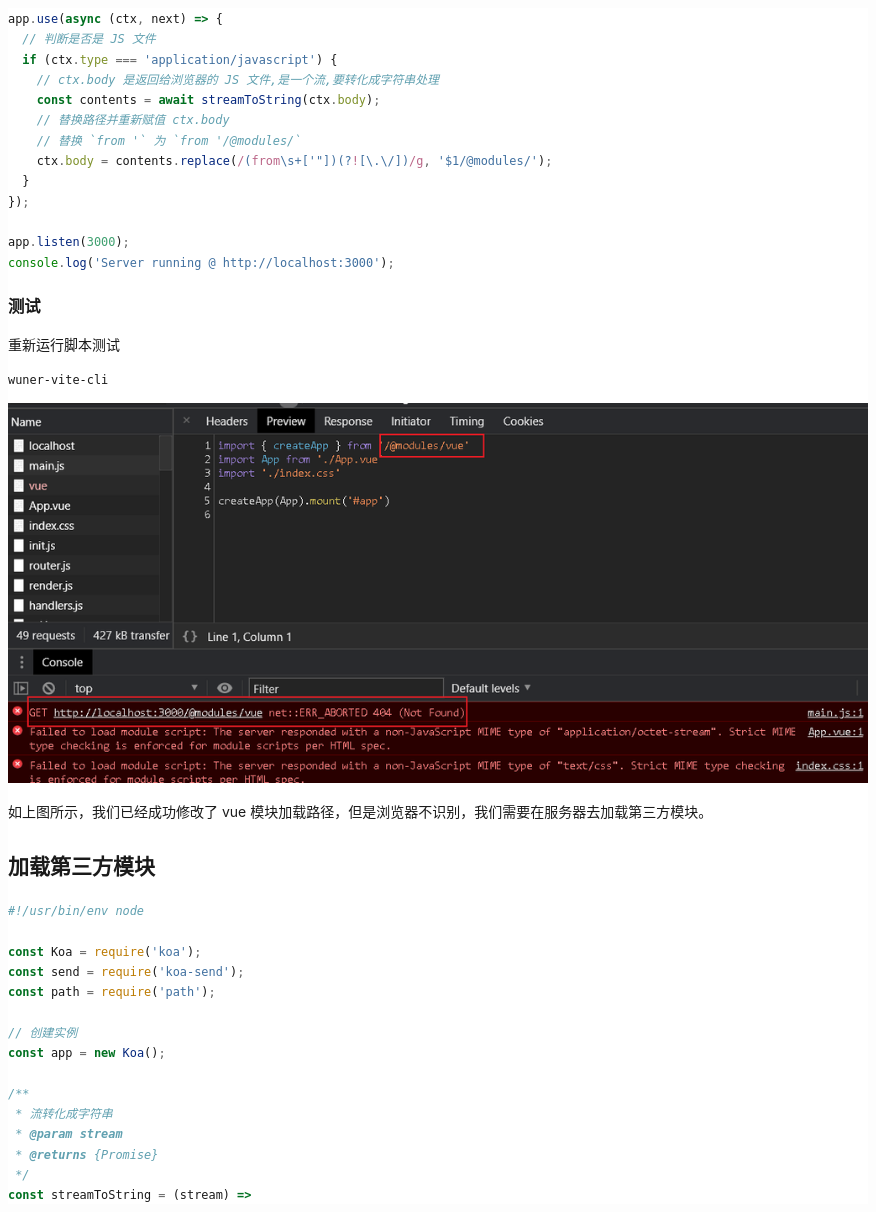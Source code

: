 ```js
app.use(async (ctx, next) => {
  // 判断是否是 JS 文件
  if (ctx.type === 'application/javascript') {
    // ctx.body 是返回给浏览器的 JS 文件,是一个流,要转化成字符串处理
    const contents = await streamToString(ctx.body);
    // 替换路径并重新赋值 ctx.body
    // 替换 `from '` 为 `from '/@modules/`
    ctx.body = contents.replace(/(from\s+['"])(?![\.\/])/g, '$1/@modules/');
  }
});

app.listen(3000);
console.log('Server running @ http://localhost:3000');
```

### 测试

重新运行脚本测试

```shell
wuner-vite-cli
```

![notes](./imgs/5.png)

如上图所示，我们已经成功修改了 vue 模块加载路径，但是浏览器不识别，我们需要在服务器去加载第三方模块。

## 加载第三方模块

```js
#!/usr/bin/env node

const Koa = require('koa');
const send = require('koa-send');
const path = require('path');

// 创建实例
const app = new Koa();

/**
 * 流转化成字符串
 * @param stream
 * @returns {Promise}
 */
const streamToString = (stream) =>
```